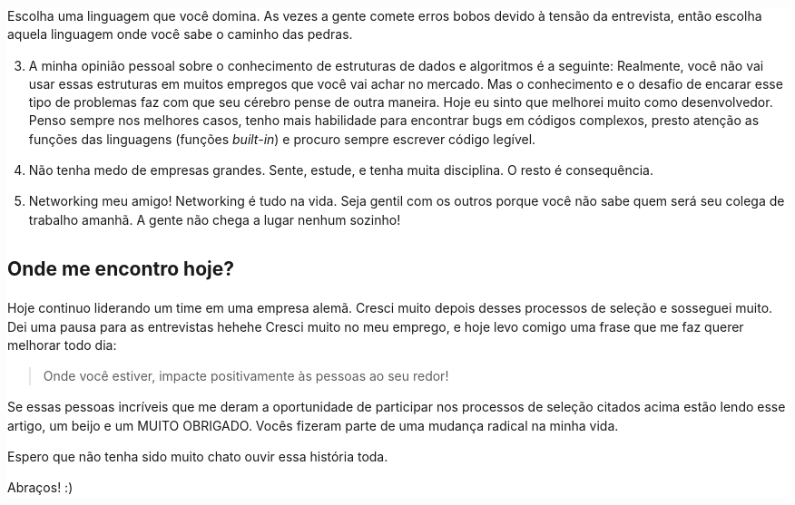 Escolha uma linguagem que você domina. As vezes a gente comete erros bobos devido à tensão da entrevista, então escolha aquela linguagem onde você sabe o caminho das pedras.

3. A minha opinião pessoal sobre o conhecimento de estruturas de dados e algoritmos é a seguinte: Realmente, você não vai usar essas estruturas em muitos empregos que você vai achar no mercado. Mas o conhecimento e o desafio de encarar esse tipo de problemas faz com que seu cérebro pense de outra maneira. Hoje eu sinto que melhorei muito como desenvolvedor. Penso sempre nos melhores casos, tenho mais habilidade para encontrar bugs em códigos complexos, presto atenção as funções das linguagens (funções _built-in_) e procuro sempre escrever código legível.

4. Não tenha medo de empresas grandes. Sente, estude, e tenha muita disciplina. O resto é consequência.

5. Networking meu amigo! Networking é tudo na vida. Seja gentil com os outros porque você não sabe quem será seu colega de trabalho amanhã. A gente não chega a lugar nenhum sozinho!

## Onde me encontro hoje?

Hoje continuo liderando um time em uma empresa alemã. Cresci muito depois desses processos de seleção e sosseguei muito. Dei uma pausa para as entrevistas hehehe
Cresci muito no meu emprego, e hoje levo comigo uma frase que me faz querer melhorar todo dia:

> Onde você estiver, impacte positivamente às pessoas ao seu redor!

Se essas pessoas incríveis que me deram a oportunidade de participar nos processos de seleção citados acima estão lendo esse artigo, um beijo e um MUITO OBRIGADO. Vocês fizeram parte de uma mudança radical na minha vida.

Espero que não tenha sido muito chato ouvir essa história toda.

Abraços! :)
